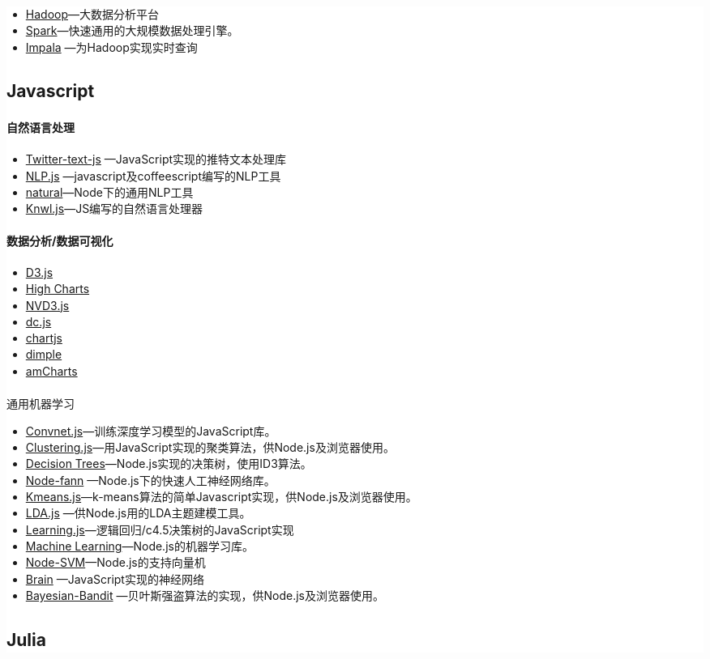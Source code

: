*   [Hadoop](https://github.com/apache/hadoop-mapreduce)—大数据分析平台
*   [Spark](https://github.com/apache/spark)—快速通用的大规模数据处理引擎。
*   [Impala](https://github.com/cloudera/impala) —为Hadoop实现实时查询

## 

## [](https://github.com/josephmisiti/awesome-machine-learning/blob/master/README.md#javascript)Javascript

#### [](https://github.com/josephmisiti/awesome-machine-learning/blob/master/README.md#natural-language-processing-2)自然语言处理

*   [Twitter-text-js](https://github.com/twitter/twitter-text-js) —JavaScript实现的推特文本处理库
*   [NLP.js](https://github.com/nicktesla/nlpjs) —javascript及coffeescript编写的NLP工具
*   [natural](https://github.com/NaturalNode/natural)—Node下的通用NLP工具
*   [Knwl.js](https://github.com/loadfive/Knwl.js)—JS编写的自然语言处理器

#### 

#### [](https://github.com/josephmisiti/awesome-machine-learning/blob/master/README.md#data-analysis--data-visualization-2)数据分析/数据可视化

*   [D3.js](http://d3js.org/)
*   [High Charts](http://www.highcharts.com/)
*   [NVD3.js](http://nvd3.org/)
*   [dc.js](http://dc-js.github.io/dc.js/)
*   [chartjs](http://www.chartjs.org/)
*   [dimple](http://dimplejs.org/)
*   [amCharts](http://www.amcharts.com/)

#### [](https://github.com/josephmisiti/awesome-machine-learning/blob/master/README.md#general-purpose-machine-learning-4)
通用机器学习

*   [Convnet.js](http://cs.stanford.edu/people/karpathy/convnetjs/)—训练深度学习模型的JavaScript库。
*   [Clustering.js](https://github.com/tixz/clustering.js)—用JavaScript实现的聚类算法，供Node.js及浏览器使用。
*   [Decision Trees](https://github.com/serendipious/nodejs-decision-tree-id3)—Node.js实现的决策树，使用ID3算法。
*   [Node-fann](https://github.com/rlidwka/node-fann) —Node.js下的快速人工神经网络库。
*   [Kmeans.js](https://github.com/tixz/kmeans.js)—k-means算法的简单Javascript实现，供Node.js及浏览器使用。
*   [LDA.js](https://github.com/primaryobjects/lda) —供Node.js用的LDA主题建模工具。
*   [Learning.js](https://github.com/yandongliu/learningjs)—逻辑回归/c4.5决策树的JavaScript实现
*   [Machine Learning](http://joonku.com/project/machine_learning)—Node.js的机器学习库。
*   [Node-SVM](https://github.com/nicolaspanel/node-svm)—Node.js的支持向量机
*   [Brain](https://github.com/harthur/brain) —JavaScript实现的神经网络
*   [Bayesian-Bandit](https://github.com/omphalos/bayesian-bandit.js) —贝叶斯强盗算法的实现，供Node.js及浏览器使用。

## [](https://github.com/josephmisiti/awesome-machine-learning/blob/master/README.md#julia)Julia
